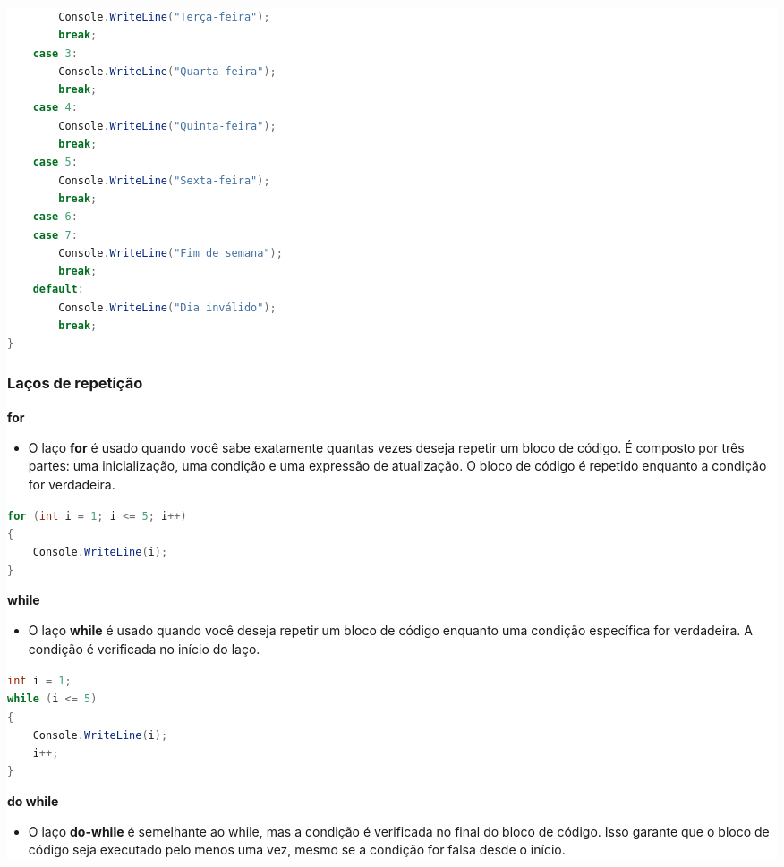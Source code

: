 ```c#
        Console.WriteLine("Terça-feira");
        break;
    case 3:
        Console.WriteLine("Quarta-feira");
        break;
    case 4:
        Console.WriteLine("Quinta-feira");
        break;
    case 5:
        Console.WriteLine("Sexta-feira");
        break;
    case 6:
    case 7:
        Console.WriteLine("Fim de semana");
        break;
    default:
        Console.WriteLine("Dia inválido");
        break;
}

```

### Laços de repetição

**for**

- O laço **for** é usado quando você sabe exatamente quantas vezes deseja repetir um bloco de código. É composto por três partes: uma inicialização, uma condição e uma expressão de atualização. O bloco de código é repetido enquanto a condição for verdadeira.

```c#
for (int i = 1; i <= 5; i++)
{
    Console.WriteLine(i);
}
```

**while**

- O laço **while** é usado quando você deseja repetir um bloco de código enquanto uma condição específica for verdadeira. A condição é verificada no início do laço.

```c#
int i = 1;
while (i <= 5)
{
    Console.WriteLine(i);
    i++;
}
```

**do while**

- O laço **do-while** é semelhante ao while, mas a condição é verificada no final do bloco de código. Isso garante que o bloco de código seja executado pelo menos uma vez, mesmo se a condição for falsa desde o início.
